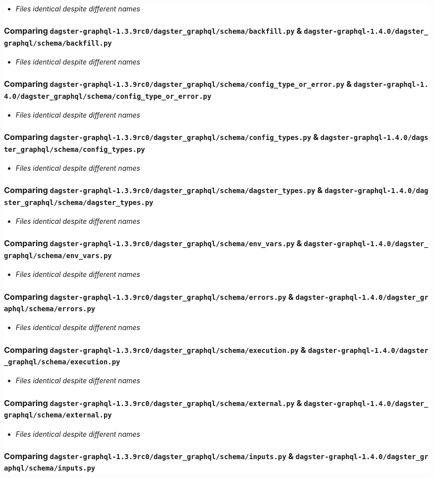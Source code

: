  * *Files identical despite different names*

### Comparing `dagster-graphql-1.3.9rc0/dagster_graphql/schema/backfill.py` & `dagster-graphql-1.4.0/dagster_graphql/schema/backfill.py`

 * *Files identical despite different names*

### Comparing `dagster-graphql-1.3.9rc0/dagster_graphql/schema/config_type_or_error.py` & `dagster-graphql-1.4.0/dagster_graphql/schema/config_type_or_error.py`

 * *Files identical despite different names*

### Comparing `dagster-graphql-1.3.9rc0/dagster_graphql/schema/config_types.py` & `dagster-graphql-1.4.0/dagster_graphql/schema/config_types.py`

 * *Files identical despite different names*

### Comparing `dagster-graphql-1.3.9rc0/dagster_graphql/schema/dagster_types.py` & `dagster-graphql-1.4.0/dagster_graphql/schema/dagster_types.py`

 * *Files identical despite different names*

### Comparing `dagster-graphql-1.3.9rc0/dagster_graphql/schema/env_vars.py` & `dagster-graphql-1.4.0/dagster_graphql/schema/env_vars.py`

 * *Files identical despite different names*

### Comparing `dagster-graphql-1.3.9rc0/dagster_graphql/schema/errors.py` & `dagster-graphql-1.4.0/dagster_graphql/schema/errors.py`

 * *Files identical despite different names*

### Comparing `dagster-graphql-1.3.9rc0/dagster_graphql/schema/execution.py` & `dagster-graphql-1.4.0/dagster_graphql/schema/execution.py`

 * *Files identical despite different names*

### Comparing `dagster-graphql-1.3.9rc0/dagster_graphql/schema/external.py` & `dagster-graphql-1.4.0/dagster_graphql/schema/external.py`

 * *Files identical despite different names*

### Comparing `dagster-graphql-1.3.9rc0/dagster_graphql/schema/inputs.py` & `dagster-graphql-1.4.0/dagster_graphql/schema/inputs.py`
